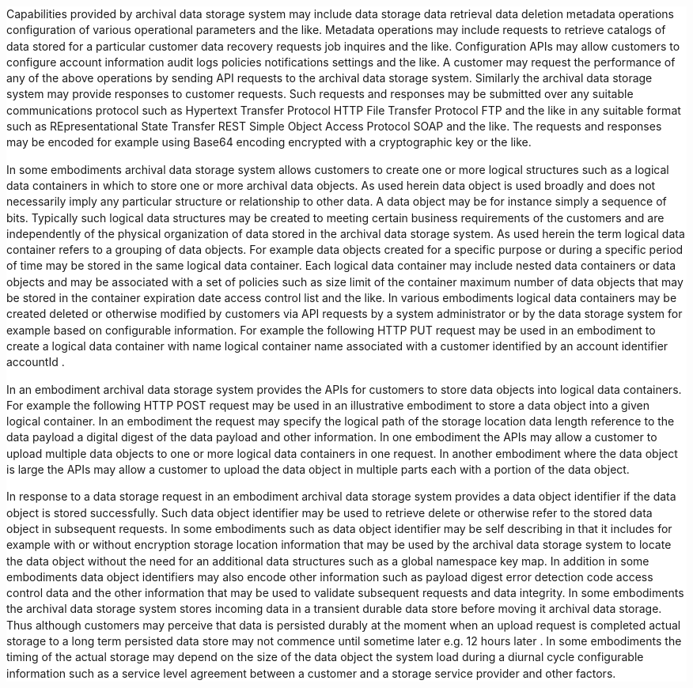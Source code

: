 Capabilities provided by archival data storage system may include data storage data retrieval data deletion metadata operations configuration of various operational parameters and the like. Metadata operations may include requests to retrieve catalogs of data stored for a particular customer data recovery requests job inquires and the like. Configuration APIs may allow customers to configure account information audit logs policies notifications settings and the like. A customer may request the performance of any of the above operations by sending API requests to the archival data storage system. Similarly the archival data storage system may provide responses to customer requests. Such requests and responses may be submitted over any suitable communications protocol such as Hypertext Transfer Protocol HTTP File Transfer Protocol FTP and the like in any suitable format such as REpresentational State Transfer REST Simple Object Access Protocol SOAP and the like. The requests and responses may be encoded for example using Base64 encoding encrypted with a cryptographic key or the like.

In some embodiments archival data storage system allows customers to create one or more logical structures such as a logical data containers in which to store one or more archival data objects. As used herein data object is used broadly and does not necessarily imply any particular structure or relationship to other data. A data object may be for instance simply a sequence of bits. Typically such logical data structures may be created to meeting certain business requirements of the customers and are independently of the physical organization of data stored in the archival data storage system. As used herein the term logical data container refers to a grouping of data objects. For example data objects created for a specific purpose or during a specific period of time may be stored in the same logical data container. Each logical data container may include nested data containers or data objects and may be associated with a set of policies such as size limit of the container maximum number of data objects that may be stored in the container expiration date access control list and the like. In various embodiments logical data containers may be created deleted or otherwise modified by customers via API requests by a system administrator or by the data storage system for example based on configurable information. For example the following HTTP PUT request may be used in an embodiment to create a logical data container with name logical container name associated with a customer identified by an account identifier accountId .

In an embodiment archival data storage system provides the APIs for customers to store data objects into logical data containers. For example the following HTTP POST request may be used in an illustrative embodiment to store a data object into a given logical container. In an embodiment the request may specify the logical path of the storage location data length reference to the data payload a digital digest of the data payload and other information. In one embodiment the APIs may allow a customer to upload multiple data objects to one or more logical data containers in one request. In another embodiment where the data object is large the APIs may allow a customer to upload the data object in multiple parts each with a portion of the data object.

In response to a data storage request in an embodiment archival data storage system provides a data object identifier if the data object is stored successfully. Such data object identifier may be used to retrieve delete or otherwise refer to the stored data object in subsequent requests. In some embodiments such as data object identifier may be self describing in that it includes for example with or without encryption storage location information that may be used by the archival data storage system to locate the data object without the need for an additional data structures such as a global namespace key map. In addition in some embodiments data object identifiers may also encode other information such as payload digest error detection code access control data and the other information that may be used to validate subsequent requests and data integrity. In some embodiments the archival data storage system stores incoming data in a transient durable data store before moving it archival data storage. Thus although customers may perceive that data is persisted durably at the moment when an upload request is completed actual storage to a long term persisted data store may not commence until sometime later e.g. 12 hours later . In some embodiments the timing of the actual storage may depend on the size of the data object the system load during a diurnal cycle configurable information such as a service level agreement between a customer and a storage service provider and other factors.
